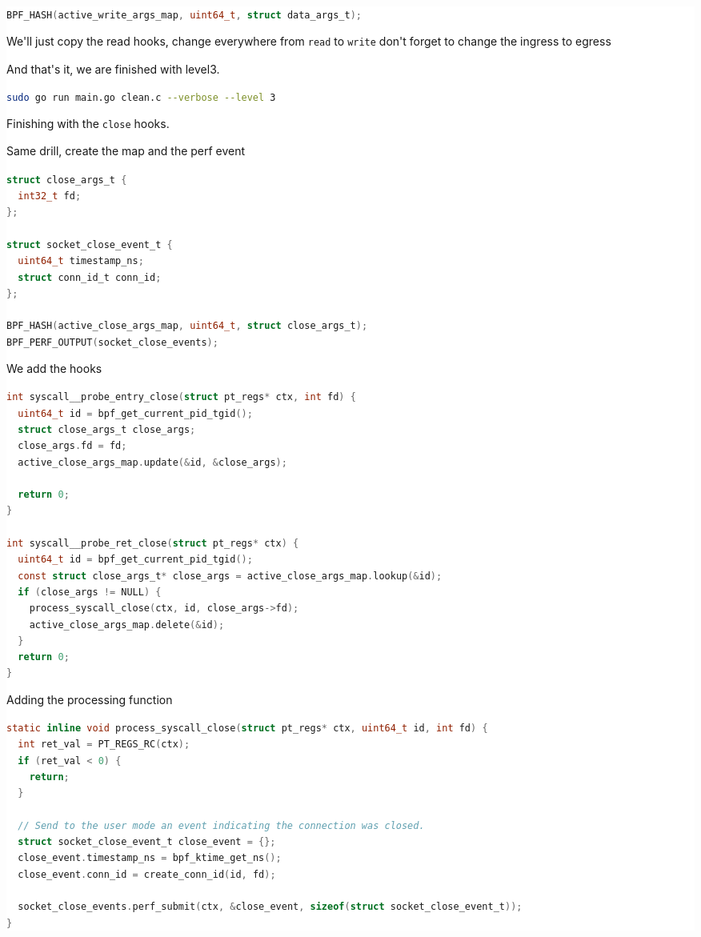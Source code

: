 ```c
BPF_HASH(active_write_args_map, uint64_t, struct data_args_t);
```

We'll just copy the read hooks, change everywhere from `read` to `write`
don't forget to change the ingress to egress

And that's it, we are finished with level3.

```bash
sudo go run main.go clean.c --verbose --level 3
```

Finishing with the `close` hooks.

Same drill, create the map and the perf event

```C
struct close_args_t {
  int32_t fd;
};

struct socket_close_event_t {
  uint64_t timestamp_ns;
  struct conn_id_t conn_id;
};

BPF_HASH(active_close_args_map, uint64_t, struct close_args_t);
BPF_PERF_OUTPUT(socket_close_events);
```

We add the hooks

```C
int syscall__probe_entry_close(struct pt_regs* ctx, int fd) {
  uint64_t id = bpf_get_current_pid_tgid();
  struct close_args_t close_args;
  close_args.fd = fd;
  active_close_args_map.update(&id, &close_args);

  return 0;
}

int syscall__probe_ret_close(struct pt_regs* ctx) {
  uint64_t id = bpf_get_current_pid_tgid();
  const struct close_args_t* close_args = active_close_args_map.lookup(&id);
  if (close_args != NULL) {
    process_syscall_close(ctx, id, close_args->fd);
    active_close_args_map.delete(&id);
  }
  return 0;
}
```

Adding the processing function

```C
static inline void process_syscall_close(struct pt_regs* ctx, uint64_t id, int fd) {
  int ret_val = PT_REGS_RC(ctx);
  if (ret_val < 0) {
    return;
  }

  // Send to the user mode an event indicating the connection was closed.
  struct socket_close_event_t close_event = {};
  close_event.timestamp_ns = bpf_ktime_get_ns();
  close_event.conn_id = create_conn_id(id, fd);

  socket_close_events.perf_submit(ctx, &close_event, sizeof(struct socket_close_event_t));
}
```
